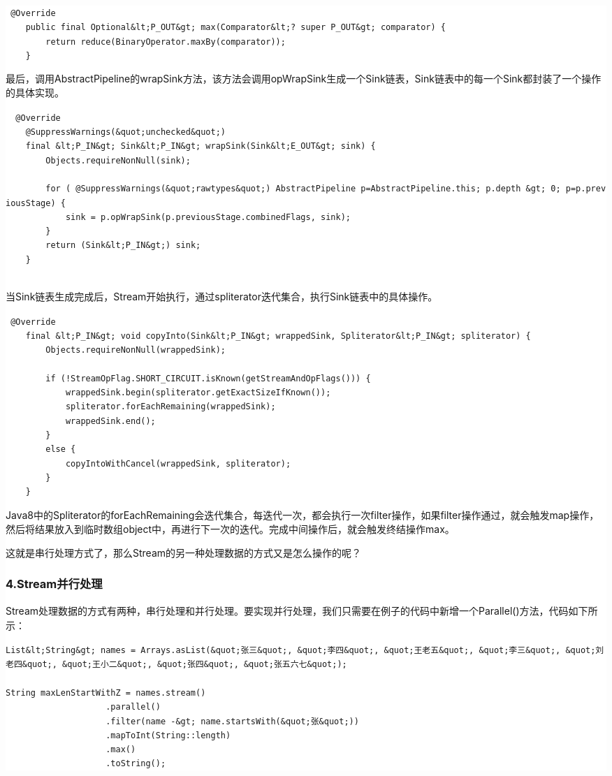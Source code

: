 ```
 @Override
    public final Optional&lt;P_OUT&gt; max(Comparator&lt;? super P_OUT&gt; comparator) {
        return reduce(BinaryOperator.maxBy(comparator));
    }

```

最后，调用AbstractPipeline的wrapSink方法，该方法会调用opWrapSink生成一个Sink链表，Sink链表中的每一个Sink都封装了一个操作的具体实现。

```
  @Override
    @SuppressWarnings(&quot;unchecked&quot;)
    final &lt;P_IN&gt; Sink&lt;P_IN&gt; wrapSink(Sink&lt;E_OUT&gt; sink) {
        Objects.requireNonNull(sink);

        for ( @SuppressWarnings(&quot;rawtypes&quot;) AbstractPipeline p=AbstractPipeline.this; p.depth &gt; 0; p=p.previousStage) {
            sink = p.opWrapSink(p.previousStage.combinedFlags, sink);
        }
        return (Sink&lt;P_IN&gt;) sink;
    }


```

当Sink链表生成完成后，Stream开始执行，通过spliterator迭代集合，执行Sink链表中的具体操作。

```
 @Override
    final &lt;P_IN&gt; void copyInto(Sink&lt;P_IN&gt; wrappedSink, Spliterator&lt;P_IN&gt; spliterator) {
        Objects.requireNonNull(wrappedSink);

        if (!StreamOpFlag.SHORT_CIRCUIT.isKnown(getStreamAndOpFlags())) {
            wrappedSink.begin(spliterator.getExactSizeIfKnown());
            spliterator.forEachRemaining(wrappedSink);
            wrappedSink.end();
        }
        else {
            copyIntoWithCancel(wrappedSink, spliterator);
        }
    }

```

Java8中的Spliterator的forEachRemaining会迭代集合，每迭代一次，都会执行一次filter操作，如果filter操作通过，就会触发map操作，然后将结果放入到临时数组object中，再进行下一次的迭代。完成中间操作后，就会触发终结操作max。

这就是串行处理方式了，那么Stream的另一种处理数据的方式又是怎么操作的呢？

### 4.Stream并行处理

Stream处理数据的方式有两种，串行处理和并行处理。要实现并行处理，我们只需要在例子的代码中新增一个Parallel()方法，代码如下所示：

```
List&lt;String&gt; names = Arrays.asList(&quot;张三&quot;, &quot;李四&quot;, &quot;王老五&quot;, &quot;李三&quot;, &quot;刘老四&quot;, &quot;王小二&quot;, &quot;张四&quot;, &quot;张五六七&quot;);

String maxLenStartWithZ = names.stream()
                    .parallel()
    	            .filter(name -&gt; name.startsWith(&quot;张&quot;))
    	            .mapToInt(String::length)
    	            .max()
    	            .toString();

```
